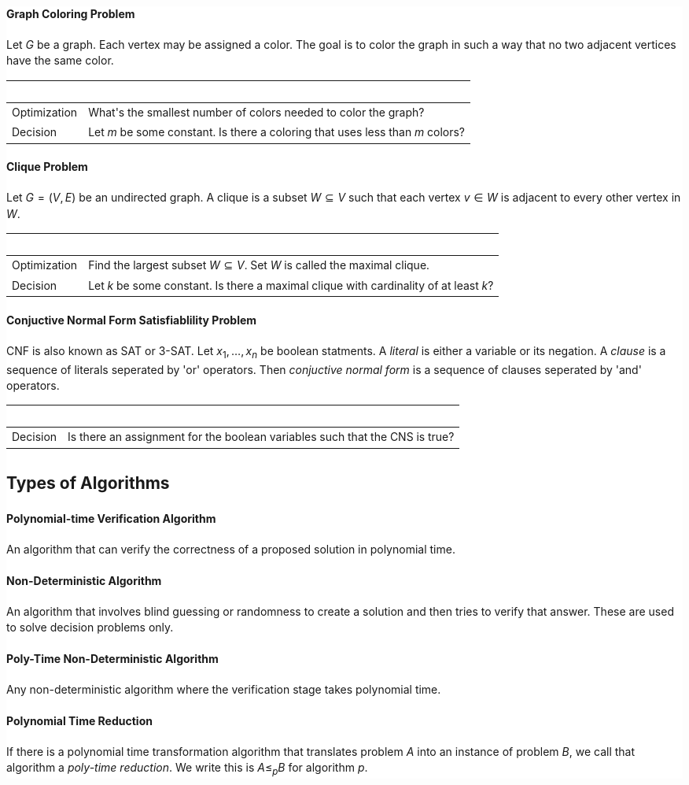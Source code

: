 #### Graph Coloring Problem

Let $G$ be a graph. Each vertex may be assigned a color. The goal is to
color the graph in such a way that no two adjacent vertices have the
same color.

` ` | ` `
--- | ---
    Optimization|What's the smallest number of colors needed to color the graph?
        Decision|Let $m$ be some constant. Is there a coloring that uses less than $m$ colors?

#### Clique Problem

Let $G=(V,E)$ be an undirected graph. A clique is a subset
$W \subseteq V$ such that each vertex $v \in W$ is adjacent to every
other vertex in $W$.

` ` | ` `
--- | ---
    Optimization|Find the largest subset $W \subseteq V$. Set $W$ is called the maximal clique.
        Decision|Let $k$ be some constant. Is there a maximal clique with cardinality of at least $k$?

#### Conjuctive Normal Form Satisfiablility Problem

CNF is also known as SAT or 3-SAT. Let $x_1, \dots, x_n$ be boolean
statments. A *literal* is either a variable or its negation. A *clause*
is a sequence of literals seperated by 'or' operators. Then *conjuctive
normal form* is a sequence of clauses seperated by 'and' operators.

` ` | ` `
--- | ---
    Decision|Is there an assignment for the boolean variables such that the CNS is true?

Types of Algorithms
-------------------

#### Polynomial-time Verification Algorithm

An algorithm that can verify the correctness of a proposed solution in
polynomial time.

#### Non-Deterministic Algorithm

An algorithm that involves blind guessing or randomness to create a
solution and then tries to verify that answer. These are used to solve
decision problems only.

#### Poly-Time Non-Deterministic Algorithm

Any non-deterministic algorithm where the verification stage takes
polynomial time.

#### Polynomial Time Reduction

If there is a polynomial time transformation algorithm that translates
problem $A$ into an instance of problem $B$, we call that algorithm a
*poly-time reduction*. We write this is $A \leq_p B$ for algorithm $p$.
